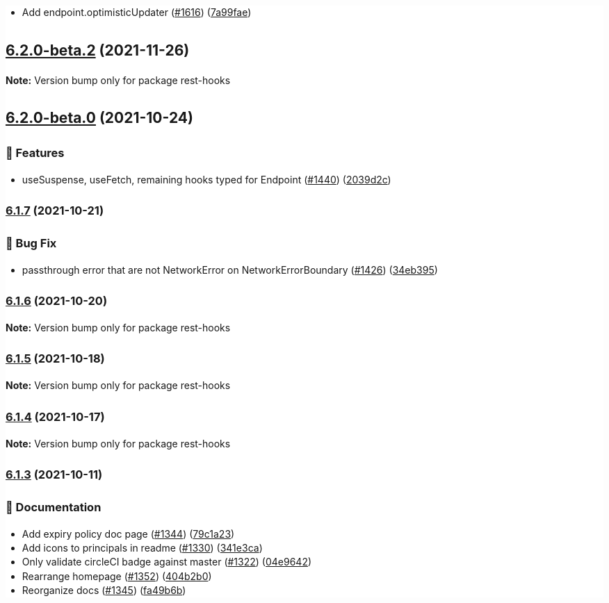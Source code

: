 * Add endpoint.optimisticUpdater ([#1616](https://github.com/coinbase/rest-hooks/issues/1616)) ([7a99fae](https://github.com/coinbase/rest-hooks/commit/7a99fae20ee9abf5f2121c1f1719bdcce3e78d98))

## [6.2.0-beta.2](https://github.com/coinbase/rest-hooks/compare/rest-hooks@6.2.0-beta.1...rest-hooks@6.2.0-beta.2) (2021-11-26)

**Note:** Version bump only for package rest-hooks

## [6.2.0-beta.0](https://github.com/coinbase/rest-hooks/compare/rest-hooks@6.1.7...rest-hooks@6.2.0-beta.0) (2021-10-24)

### 🚀 Features

* useSuspense, useFetch, remaining hooks typed for Endpoint ([#1440](https://github.com/coinbase/rest-hooks/issues/1440)) ([2039d2c](https://github.com/coinbase/rest-hooks/commit/2039d2c4bf280b5a3c570824c25af3a4cc39af0d))

### [6.1.7](https://github.com/coinbase/rest-hooks/compare/rest-hooks@6.1.6...rest-hooks@6.1.7) (2021-10-21)

### 🐛 Bug Fix

* passthrough error that are not NetworkError on NetworkErrorBoundary ([#1426](https://github.com/coinbase/rest-hooks/issues/1426)) ([34eb395](https://github.com/coinbase/rest-hooks/commit/34eb39531cc6fe2c24bc298000a368466773a5e6))

### [6.1.6](https://github.com/coinbase/rest-hooks/compare/rest-hooks@6.1.5...rest-hooks@6.1.6) (2021-10-20)

**Note:** Version bump only for package rest-hooks

### [6.1.5](https://github.com/coinbase/rest-hooks/compare/rest-hooks@6.1.4...rest-hooks@6.1.5) (2021-10-18)

**Note:** Version bump only for package rest-hooks

### [6.1.4](https://github.com/coinbase/rest-hooks/compare/rest-hooks@6.1.3...rest-hooks@6.1.4) (2021-10-17)

**Note:** Version bump only for package rest-hooks

### [6.1.3](https://github.com/coinbase/rest-hooks/compare/rest-hooks@6.1.2...rest-hooks@6.1.3) (2021-10-11)

### 📝 Documentation

* Add expiry policy doc page ([#1344](https://github.com/coinbase/rest-hooks/issues/1344)) ([79c1a23](https://github.com/coinbase/rest-hooks/commit/79c1a234f51669070febfb5884e52a554997efbe))
* Add icons to principals in readme ([#1330](https://github.com/coinbase/rest-hooks/issues/1330)) ([341e3ca](https://github.com/coinbase/rest-hooks/commit/341e3cabae700ae03e0d73ee80206ab3a606f870))
* Only validate circleCI badge against master ([#1322](https://github.com/coinbase/rest-hooks/issues/1322)) ([04e9642](https://github.com/coinbase/rest-hooks/commit/04e96426a865cbef362947da3a8f74f7347859e9))
* Rearrange homepage ([#1352](https://github.com/coinbase/rest-hooks/issues/1352)) ([404b2b0](https://github.com/coinbase/rest-hooks/commit/404b2b0eaeea9be71594e031f9763b09c6c8fee7))
* Reorganize docs ([#1345](https://github.com/coinbase/rest-hooks/issues/1345)) ([fa49b6b](https://github.com/coinbase/rest-hooks/commit/fa49b6bcf1d6838b85ce21e728f0630e2746e68f))
